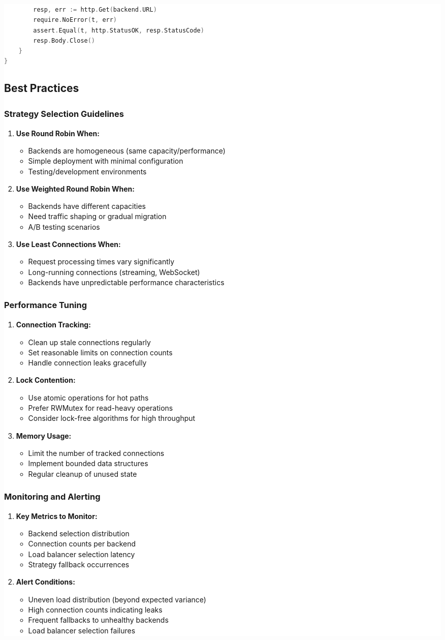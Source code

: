 ```go
        resp, err := http.Get(backend.URL)
        require.NoError(t, err)
        assert.Equal(t, http.StatusOK, resp.StatusCode)
        resp.Body.Close()
    }
}
```

## Best Practices

### Strategy Selection Guidelines

1. **Use Round Robin When:**
   - Backends are homogeneous (same capacity/performance)
   - Simple deployment with minimal configuration
   - Testing/development environments

2. **Use Weighted Round Robin When:**
   - Backends have different capacities
   - Need traffic shaping or gradual migration
   - A/B testing scenarios

3. **Use Least Connections When:**
   - Request processing times vary significantly
   - Long-running connections (streaming, WebSocket)
   - Backends have unpredictable performance characteristics

### Performance Tuning

1. **Connection Tracking:**
   - Clean up stale connections regularly
   - Set reasonable limits on connection counts
   - Handle connection leaks gracefully

2. **Lock Contention:**
   - Use atomic operations for hot paths
   - Prefer RWMutex for read-heavy operations
   - Consider lock-free algorithms for high throughput

3. **Memory Usage:**
   - Limit the number of tracked connections
   - Implement bounded data structures
   - Regular cleanup of unused state

### Monitoring and Alerting

1. **Key Metrics to Monitor:**
   - Backend selection distribution
   - Connection counts per backend
   - Load balancer selection latency
   - Strategy fallback occurrences

2. **Alert Conditions:**
   - Uneven load distribution (beyond expected variance)
   - High connection counts indicating leaks
   - Frequent fallbacks to unhealthy backends
   - Load balancer selection failures